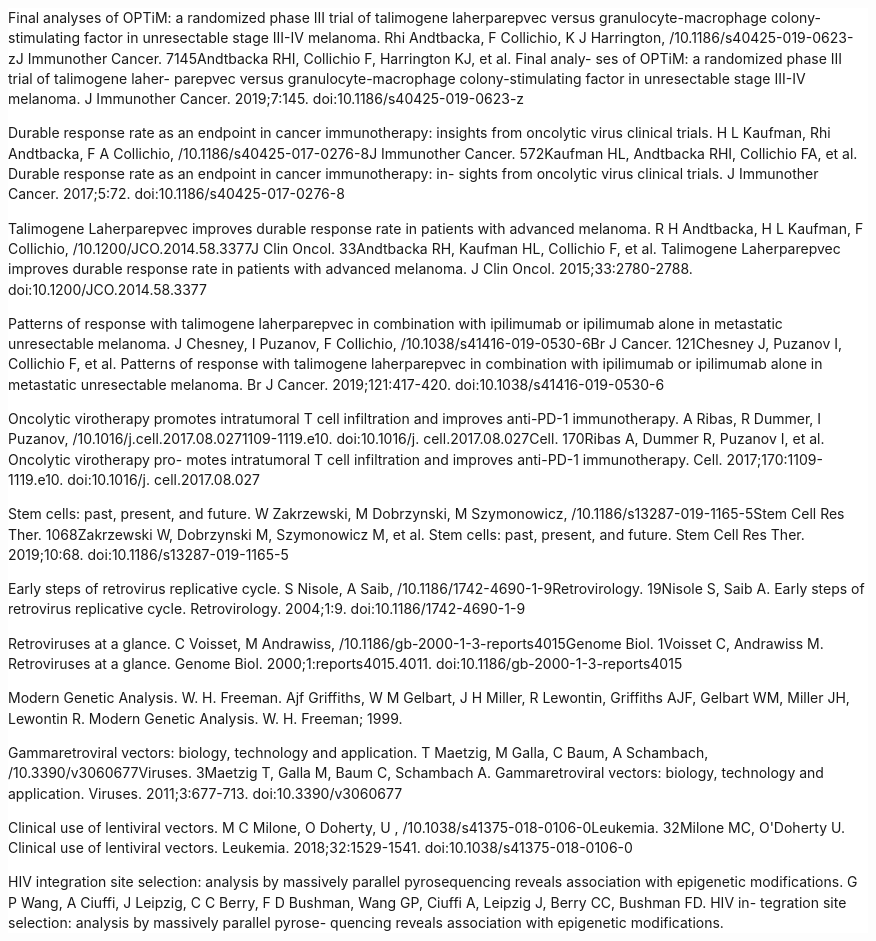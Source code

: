 Final analyses of OPTiM: a randomized phase III trial of talimogene laherparepvec versus granulocyte-macrophage colony-stimulating factor in unresectable stage III-IV melanoma. Rhi Andtbacka, F Collichio, K J Harrington, /10.1186/s40425-019-0623-zJ Immunother Cancer. 7145Andtbacka RHI, Collichio F, Harrington KJ, et al. Final analy- ses of OPTiM: a randomized phase III trial of talimogene laher- parepvec versus granulocyte-macrophage colony-stimulating factor in unresectable stage III-IV melanoma. J Immunother Cancer. 2019;7:145. doi:10.1186/s40425-019-0623-z

Durable response rate as an endpoint in cancer immunotherapy: insights from oncolytic virus clinical trials. H L Kaufman, Rhi Andtbacka, F A Collichio, /10.1186/s40425-017-0276-8J Immunother Cancer. 572Kaufman HL, Andtbacka RHI, Collichio FA, et al. Durable response rate as an endpoint in cancer immunotherapy: in- sights from oncolytic virus clinical trials. J Immunother Cancer. 2017;5:72. doi:10.1186/s40425-017-0276-8

Talimogene Laherparepvec improves durable response rate in patients with advanced melanoma. R H Andtbacka, H L Kaufman, F Collichio, /10.1200/JCO.2014.58.3377J Clin Oncol. 33Andtbacka RH, Kaufman HL, Collichio F, et al. Talimogene Laherparepvec improves durable response rate in patients with advanced melanoma. J Clin Oncol. 2015;33:2780-2788. doi:10.1200/JCO.2014.58.3377

Patterns of response with talimogene laherparepvec in combination with ipilimumab or ipilimumab alone in metastatic unresectable melanoma. J Chesney, I Puzanov, F Collichio, /10.1038/s41416-019-0530-6Br J Cancer. 121Chesney J, Puzanov I, Collichio F, et al. Patterns of response with talimogene laherparepvec in combination with ipilimumab or ipilimumab alone in metastatic unresectable melanoma. Br J Cancer. 2019;121:417-420. doi:10.1038/s41416-019-0530-6

Oncolytic virotherapy promotes intratumoral T cell infiltration and improves anti-PD-1 immunotherapy. A Ribas, R Dummer, I Puzanov, /10.1016/j.cell.2017.08.0271109-1119.e10. doi:10.1016/j. cell.2017.08.027Cell. 170Ribas A, Dummer R, Puzanov I, et al. Oncolytic virotherapy pro- motes intratumoral T cell infiltration and improves anti-PD-1 immunotherapy. Cell. 2017;170:1109-1119.e10. doi:10.1016/j. cell.2017.08.027

Stem cells: past, present, and future. W Zakrzewski, M Dobrzynski, M Szymonowicz, /10.1186/s13287-019-1165-5Stem Cell Res Ther. 1068Zakrzewski W, Dobrzynski M, Szymonowicz M, et al. Stem cells: past, present, and future. Stem Cell Res Ther. 2019;10:68. doi:10.1186/s13287-019-1165-5

Early steps of retrovirus replicative cycle. S Nisole, A Saib, /10.1186/1742-4690-1-9Retrovirology. 19Nisole S, Saib A. Early steps of retrovirus replicative cycle. Retrovirology. 2004;1:9. doi:10.1186/1742-4690-1-9

Retroviruses at a glance. C Voisset, M Andrawiss, /10.1186/gb-2000-1-3-reports4015Genome Biol. 1Voisset C, Andrawiss M. Retroviruses at a glance. Genome Biol. 2000;1:reports4015.4011. doi:10.1186/gb-2000-1-3-reports4015

Modern Genetic Analysis. W. H. Freeman. Ajf Griffiths, W M Gelbart, J H Miller, R Lewontin, Griffiths AJF, Gelbart WM, Miller JH, Lewontin R. Modern Genetic Analysis. W. H. Freeman; 1999.

Gammaretroviral vectors: biology, technology and application. T Maetzig, M Galla, C Baum, A Schambach, /10.3390/v3060677Viruses. 3Maetzig T, Galla M, Baum C, Schambach A. Gammaretroviral vectors: biology, technology and application. Viruses. 2011;3:677-713. doi:10.3390/v3060677

Clinical use of lentiviral vectors. M C Milone, O Doherty, U , /10.1038/s41375-018-0106-0Leukemia. 32Milone MC, O'Doherty U. Clinical use of lentiviral vectors. Leukemia. 2018;32:1529-1541. doi:10.1038/s41375-018-0106-0

HIV integration site selection: analysis by massively parallel pyrosequencing reveals association with epigenetic modifications. G P Wang, A Ciuffi, J Leipzig, C C Berry, F D Bushman, Wang GP, Ciuffi A, Leipzig J, Berry CC, Bushman FD. HIV in- tegration site selection: analysis by massively parallel pyrose- quencing reveals association with epigenetic modifications.

